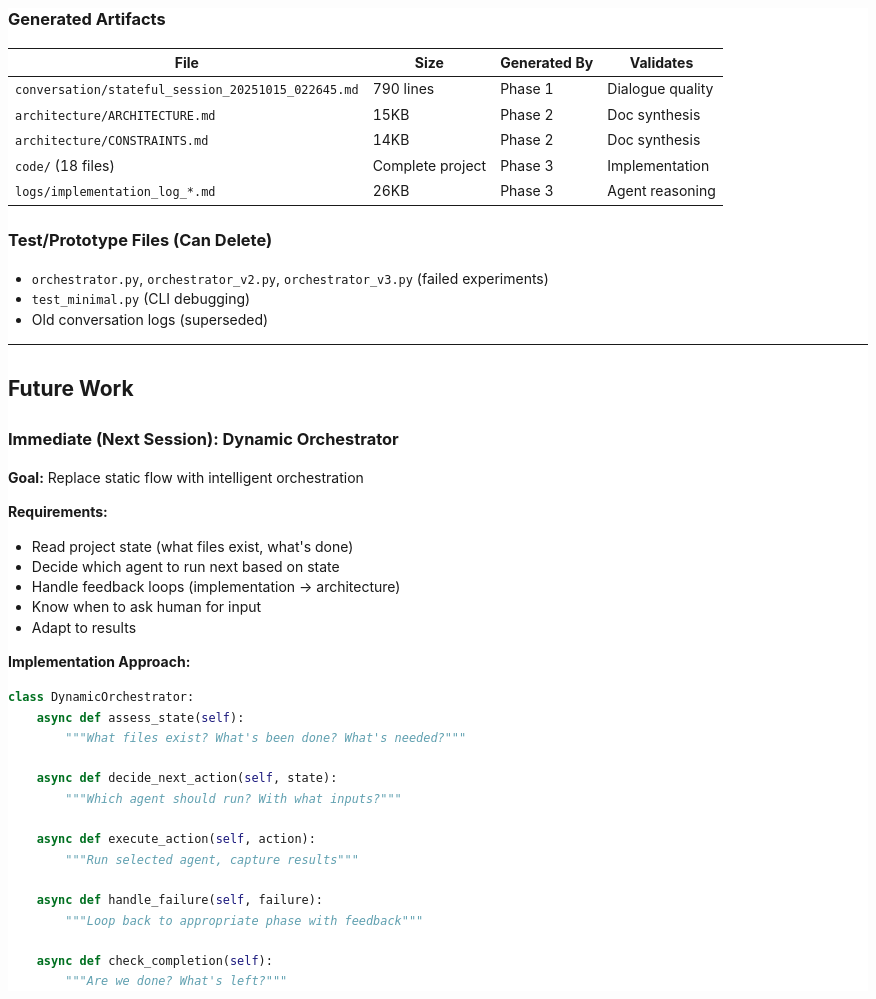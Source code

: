 ### Generated Artifacts

| File | Size | Generated By | Validates |
|------|------|--------------|-----------|
| `conversation/stateful_session_20251015_022645.md` | 790 lines | Phase 1 | Dialogue quality |
| `architecture/ARCHITECTURE.md` | 15KB | Phase 2 | Doc synthesis |
| `architecture/CONSTRAINTS.md` | 14KB | Phase 2 | Doc synthesis |
| `code/` (18 files) | Complete project | Phase 3 | Implementation |
| `logs/implementation_log_*.md` | 26KB | Phase 3 | Agent reasoning |

### Test/Prototype Files (Can Delete)

- `orchestrator.py`, `orchestrator_v2.py`, `orchestrator_v3.py` (failed experiments)
- `test_minimal.py` (CLI debugging)
- Old conversation logs (superseded)

---

## Future Work

### Immediate (Next Session): Dynamic Orchestrator

**Goal:** Replace static flow with intelligent orchestration

**Requirements:**
- Read project state (what files exist, what's done)
- Decide which agent to run next based on state
- Handle feedback loops (implementation → architecture)
- Know when to ask human for input
- Adapt to results

**Implementation Approach:**
```python
class DynamicOrchestrator:
    async def assess_state(self):
        """What files exist? What's been done? What's needed?"""

    async def decide_next_action(self, state):
        """Which agent should run? With what inputs?"""

    async def execute_action(self, action):
        """Run selected agent, capture results"""

    async def handle_failure(self, failure):
        """Loop back to appropriate phase with feedback"""

    async def check_completion(self):
        """Are we done? What's left?"""
```
